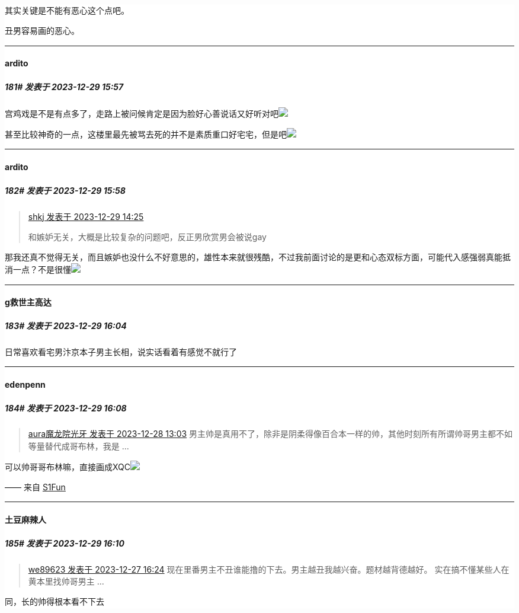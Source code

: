 其实关键是不能有恶心这个点吧。

丑男容易画的恶心。


*****

####  ardito  
##### 181#       发表于 2023-12-29 15:57

宫鸡戏是不是有点多了，走路上被问候肯定是因为脸好心善说话又好听对吧<img src="https://static.saraba1st.com/image/smiley/face2017/073.png" referrerpolicy="no-referrer">

甚至比较神奇的一点，这楼里最先被骂去死的并不是素质重口好宅宅，但是吧<img src="https://static.saraba1st.com/image/smiley/face2017/066.png" referrerpolicy="no-referrer">

*****

####  ardito  
##### 182#       发表于 2023-12-29 15:58

<blockquote><a href="httphttps://bbs.saraba1st.com/2b/forum.php?mod=redirect&amp;goto=findpost&amp;pid=63475994&amp;ptid=2165325" target="_blank">shkj 发表于 2023-12-29 14:25</a>

和嫉妒无关，大概是比较复杂的问题吧，反正男欣赏男会被说gay</blockquote>
那我还真不觉得无关，而且嫉妒也没什么不好意思的，雄性本来就很残酷，不过我前面讨论的是更和心态双标方面，可能代入感强弱真能抵消一点？不是很懂<img src="https://static.saraba1st.com/image/smiley/face2017/037.png" referrerpolicy="no-referrer">


*****

####  g救世主高达  
##### 183#       发表于 2023-12-29 16:04

日常喜欢看宅男汴京本子男主长相，说实话看着有感觉不就行了

*****

####  edenpenn  
##### 184#       发表于 2023-12-29 16:08

<blockquote><a href="httphttps://bbs.saraba1st.com/2b/forum.php?mod=redirect&amp;goto=findpost&amp;pid=63465294&amp;ptid=2165325" target="_blank">aura魔龙院光牙 发表于 2023-12-28 13:03</a>
男主帅是真用不了，除非是阴柔得像百合本一样的帅，其他时刻所有所谓帅哥男主都不如等量替代成哥布林，我是 ...</blockquote>
可以帅哥哥布林嘛，直接画成XQC<img src="https://static.saraba1st.com/image/smiley/face2017/067.png" referrerpolicy="no-referrer">

—— 来自 [S1Fun](https://s1fun.koalcat.com)

*****

####  土豆麻辣人  
##### 185#       发表于 2023-12-29 16:10

<blockquote><a href="httphttps://bbs.saraba1st.com/2b/forum.php?mod=redirect&amp;goto=findpost&amp;pid=63462282&amp;ptid=2165325" target="_blank">we89623 发表于 2023-12-27 16:24</a>
现在里番男主不丑谁能撸的下去。男主越丑我越兴奋。题材越背德越好。
实在搞不懂某些人在黄本里找帅哥男主 ...</blockquote>
同，长的帅得根本看不下去
